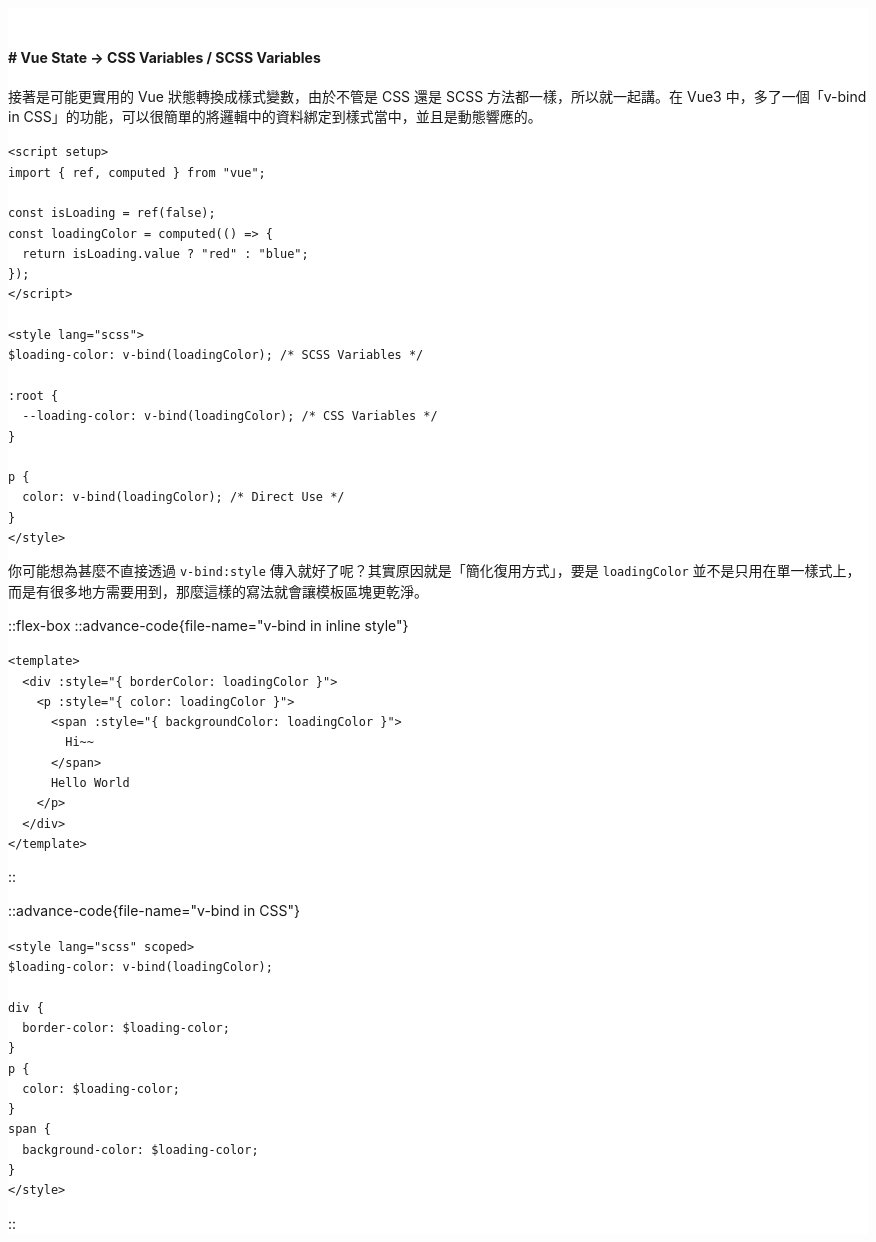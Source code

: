 <br />


#### # Vue State -> CSS Variables / SCSS Variables

接著是可能更實用的 Vue 狀態轉換成樣式變數，由於不管是 CSS 還是 SCSS 方法都一樣，所以就一起講。在 Vue3 中，多了一個「v-bind in CSS」的功能，可以很簡單的將邏輯中的資料綁定到樣式當中，並且是動態響應的。

```vue
<script setup>
import { ref, computed } from "vue";

const isLoading = ref(false);
const loadingColor = computed(() => {
  return isLoading.value ? "red" : "blue";
});
</script>

<style lang="scss">
$loading-color: v-bind(loadingColor); /* SCSS Variables */

:root {
  --loading-color: v-bind(loadingColor); /* CSS Variables */
}

p {
  color: v-bind(loadingColor); /* Direct Use */
}
</style>
```

你可能想為甚麼不直接透過 `v-bind:style` 傳入就好了呢？其實原因就是「簡化復用方式」，要是 `loadingColor` 並不是只用在單一樣式上，而是有很多地方需要用到，那麼這樣的寫法就會讓模板區塊更乾淨。

::flex-box
  ::advance-code{file-name="v-bind in inline style"}
  ```vue
  <template>
    <div :style="{ borderColor: loadingColor }">
      <p :style="{ color: loadingColor }">
        <span :style="{ backgroundColor: loadingColor }">
          Hi~~
        </span>
        Hello World
      </p>
    </div>
  </template>
  ```
  ::

  ::advance-code{file-name="v-bind in CSS"}
  ```vue
  <style lang="scss" scoped>
  $loading-color: v-bind(loadingColor);

  div {
    border-color: $loading-color;
  }
  p {
    color: $loading-color;
  }
  span {
    background-color: $loading-color;
  }
  </style>
  ```
  ::